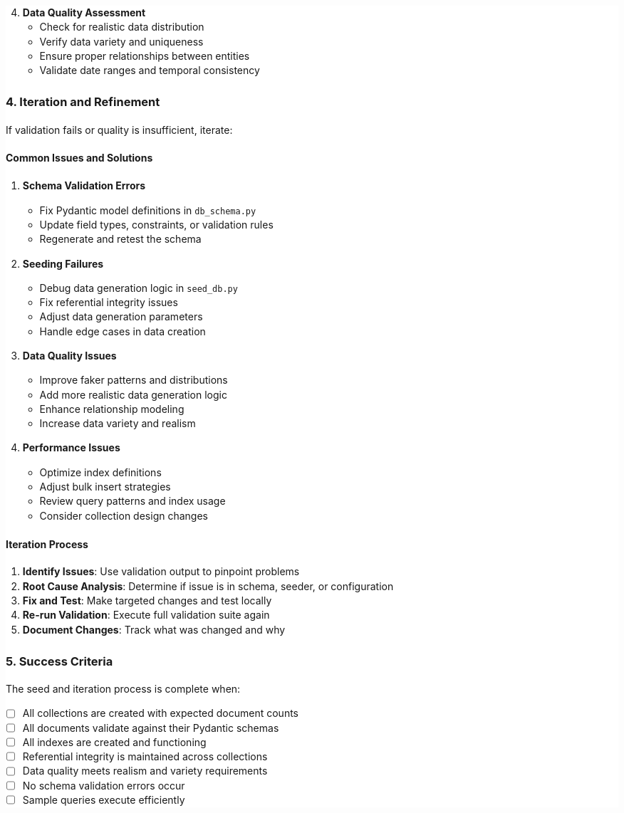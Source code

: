 4. **Data Quality Assessment**
   - Check for realistic data distribution
   - Verify data variety and uniqueness
   - Ensure proper relationships between entities
   - Validate date ranges and temporal consistency

### 4. Iteration and Refinement

If validation fails or quality is insufficient, iterate:

#### Common Issues and Solutions

1. **Schema Validation Errors**
   - Fix Pydantic model definitions in `db_schema.py`
   - Update field types, constraints, or validation rules
   - Regenerate and retest the schema

2. **Seeding Failures**
   - Debug data generation logic in `seed_db.py`
   - Fix referential integrity issues
   - Adjust data generation parameters
   - Handle edge cases in data creation

3. **Data Quality Issues**
   - Improve faker patterns and distributions
   - Add more realistic data generation logic
   - Enhance relationship modeling
   - Increase data variety and realism

4. **Performance Issues**
   - Optimize index definitions
   - Adjust bulk insert strategies
   - Review query patterns and index usage
   - Consider collection design changes

#### Iteration Process

1. **Identify Issues**: Use validation output to pinpoint problems
2. **Root Cause Analysis**: Determine if issue is in schema, seeder, or configuration
3. **Fix and Test**: Make targeted changes and test locally
4. **Re-run Validation**: Execute full validation suite again
5. **Document Changes**: Track what was changed and why

### 5. Success Criteria

The seed and iteration process is complete when:

- [ ] All collections are created with expected document counts
- [ ] All documents validate against their Pydantic schemas
- [ ] All indexes are created and functioning
- [ ] Referential integrity is maintained across collections
- [ ] Data quality meets realism and variety requirements
- [ ] No schema validation errors occur
- [ ] Sample queries execute efficiently
